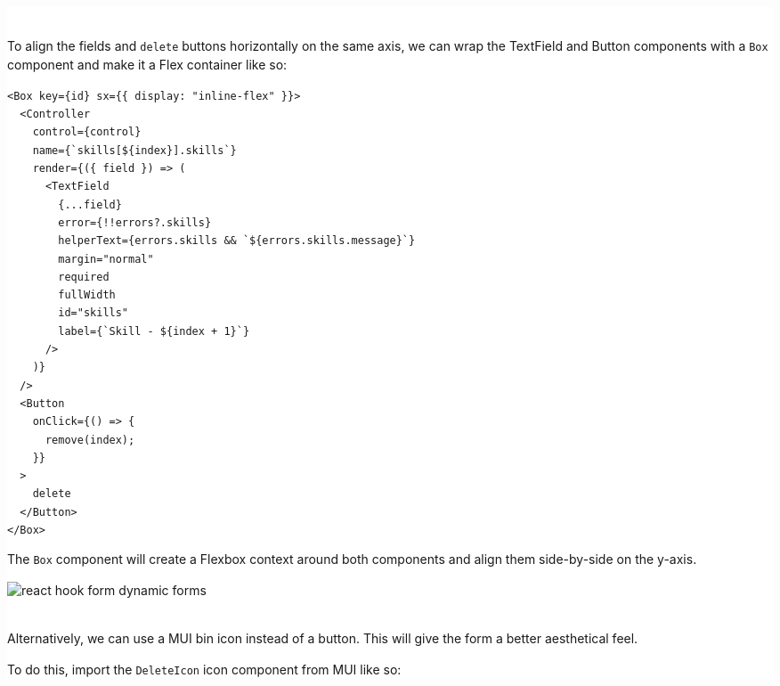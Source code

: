 </div>

<br />

To align the fields and `delete` buttons horizontally on the same axis, we can wrap the TextField and Button components with a `Box` component and make it a Flex container like so:

```tsx title="src/pages/UserCreate.tsx"
<Box key={id} sx={{ display: "inline-flex" }}>
  <Controller
    control={control}
    name={`skills[${index}].skills`}
    render={({ field }) => (
      <TextField
        {...field}
        error={!!errors?.skills}
        helperText={errors.skills && `${errors.skills.message}`}
        margin="normal"
        required
        fullWidth
        id="skills"
        label={`Skill - ${index + 1}`}
      />
    )}
  />
  <Button
    onClick={() => {
      remove(index);
    }}
  >
    delete
  </Button>
</Box>
```

The `Box` component will create a Flexbox context around both components and align them side-by-side on the y-axis.

<div class="img-container">
    <div class="window">
        <div class="control red"></div>
        <div class="control orange"></div>
        <div class="control green"></div>
    </div>
   <img src="https://refine.ams3.cdn.digitaloceanspaces.com/blog/2022-12-23-dynamic-hook-form/gif-8.png"  alt="react hook form dynamic forms" />

</div>

<br />



Alternatively, we can use a MUI bin icon instead of a button. This will give the form a better aesthetical feel.

To do this, import the `DeleteIcon` icon component from MUI like so:
